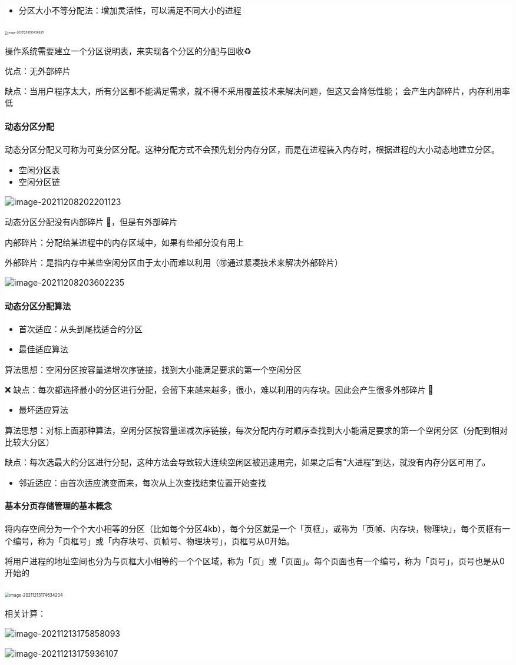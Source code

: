 - 分区大小不等分配法：增加灵活性，可以满足不同大小的进程

<img src="https://vichien-public.oss-cn-guangzhou.aliyuncs.com/typora/image-20211208193436980.png" alt="image-20211208193436980" style="zoom: 33%;" />

操作系统需要建立一个分区说明表，来实现各个分区的分配与回收♻️ 

优点：无外部碎片

缺点：当用户程序太大，所有分区都不能满足需求，就不得不采用覆盖技术来解决问题，但这又会降低性能； 会产生内部碎片，内存利用率低

#### 动态分区分配

动态分区分配又可称为可变分区分配。这种分配方式不会预先划分内存分区，而是在进程装入内存时，根据进程的大小动态地建立分区。

- 空闲分区表
- 空闲分区链

![image-20211208202201123](https://vichien-public.oss-cn-guangzhou.aliyuncs.com/typora/image-20211208202201123.png)

动态分区分配没有内部碎片 🧩，但是有外部碎片

内部碎片：分配给某进程中的内存区域中，如果有些部分没有用上

外部碎片：是指内存中某些空闲分区由于太小而难以利用（🉑️通过紧凑技术来解决外部碎片）

![image-20211208203602235](https://vichien-public.oss-cn-guangzhou.aliyuncs.com/typora/image-20211208203602235.png)

#### 动态分区分配算法

- 首次适应：从头到尾找适合的分区

- 最佳适应算法

算法思想：空闲分区按容量递增次序链接，找到大小能满足要求的第一个空闲分区

❌ 缺点：每次都选择最小的分区进行分配，会留下来越来越多，很小，难以利用的内存块。因此会产生很多外部碎片 🧩

- 最坏适应算法

算法思想：对标上面那种算法，空闲分区按容量递减次序链接，每次分配内存时顺序查找到大小能满足要求的第一个空闲分区（分配到相对比较大分区）

缺点：每次选最大的分区进行分配，这种方法会导致较大连续空闲区被迅速用完，如果之后有“大进程”到达，就没有内存分区可用了。

- 邻近适应：由首次适应演变而来，每次从上次查找结束位置开始查找

#### 基本分页存储管理的基本概念

将内存空间分为一个个大小相等的分区（比如每个分区4kb），每个分区就是一个「页框」，或称为「页帧、内存块，物理块」，每个页框有一个编号，称为「页框号」或「内存块号、页帧号、物理块号」，页框号从0开始。

将用户进程的地址空间也分为与页框大小相等的一个个区域，称为「页」或「页面」。每个页面也有一个编号，称为「页号」，页号也是从0开始的

<img src="https://vichien-public.oss-cn-guangzhou.aliyuncs.com/typora/image-20211213174634204.png" alt="image-20211213174634204" style="zoom:50%;" />

相关计算：

![image-20211213175858093](https://vichien-public.oss-cn-guangzhou.aliyuncs.com/typora/image-20211213175858093.png)

![image-20211213175936107](https://vichien-public.oss-cn-guangzhou.aliyuncs.com/typora/image-20211213175936107.png)
